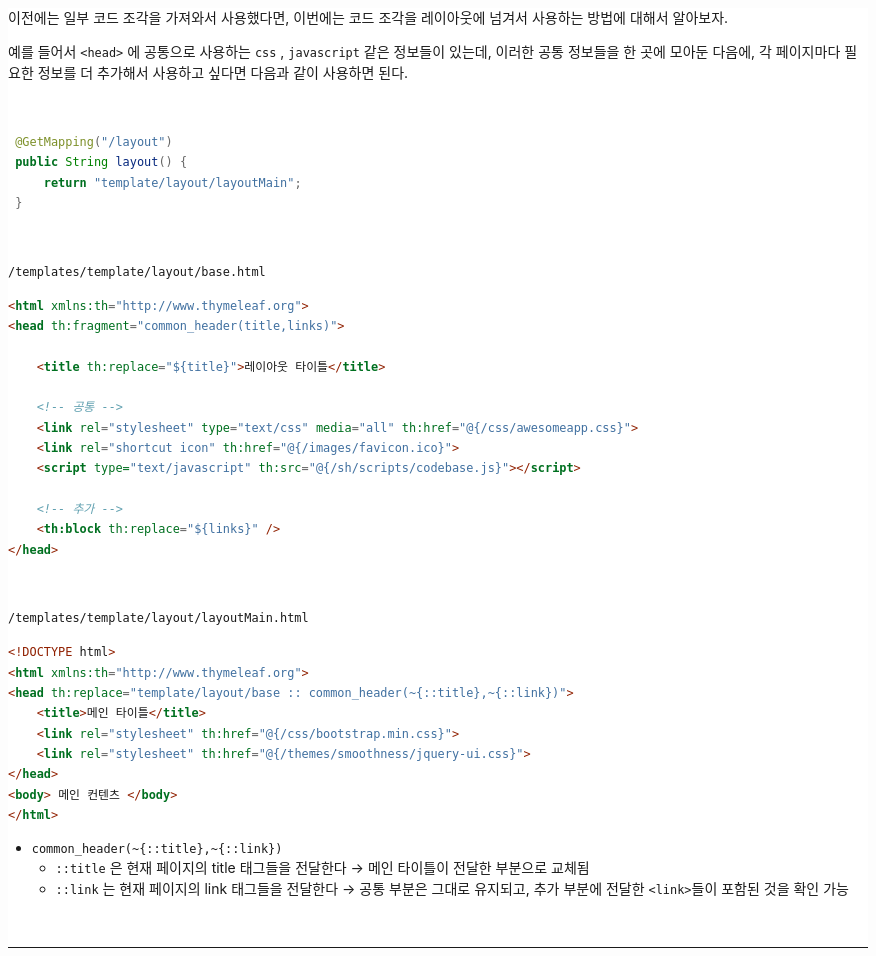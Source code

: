 이전에는 일부 코드 조각을 가져와서 사용했다면, 이번에는 코드 조각을 레이아웃에 넘겨서 사용하는 방법에 대해서 알아보자.

예를 들어서 `<head>` 에 공통으로 사용하는 `css` , `javascript` 같은 정보들이 있는데, 이러한 공통 정보들을 한 곳에 모아둔 다음에, 각 페이지마다 필요한 정보를 더 추가해서 사용하고 싶다면 다음과 같이 사용하면 된다.

<br>

```java
 @GetMapping("/layout")
 public String layout() {
     return "template/layout/layoutMain";
 }
```

<br>

`/templates/template/layout/base.html`

```html
<html xmlns:th="http://www.thymeleaf.org">
<head th:fragment="common_header(title,links)">

    <title th:replace="${title}">레이아웃 타이틀</title>

    <!-- 공통 -->
    <link rel="stylesheet" type="text/css" media="all" th:href="@{/css/awesomeapp.css}">
    <link rel="shortcut icon" th:href="@{/images/favicon.ico}">
    <script type="text/javascript" th:src="@{/sh/scripts/codebase.js}"></script>

    <!-- 추가 -->
    <th:block th:replace="${links}" />
</head>
```

<br>

`/templates/template/layout/layoutMain.html`

```html
<!DOCTYPE html>
<html xmlns:th="http://www.thymeleaf.org">
<head th:replace="template/layout/base :: common_header(~{::title},~{::link})">
    <title>메인 타이틀</title>
    <link rel="stylesheet" th:href="@{/css/bootstrap.min.css}">
    <link rel="stylesheet" th:href="@{/themes/smoothness/jquery-ui.css}">
</head>
<body> 메인 컨텐츠 </body>
</html>
```

* `common_header(~{::title},~{::link})`
  * `::title` 은 현재 페이지의 title 태그들을 전달한다 → 메인 타이틀이 전달한 부분으로 교체됨
  * `::link` 는 현재 페이지의 link 태그들을 전달한다 → 공통 부분은 그대로 유지되고, 추가 부분에 전달한 `<link>`들이 포함된 것을 확인 가능

<br>

---
